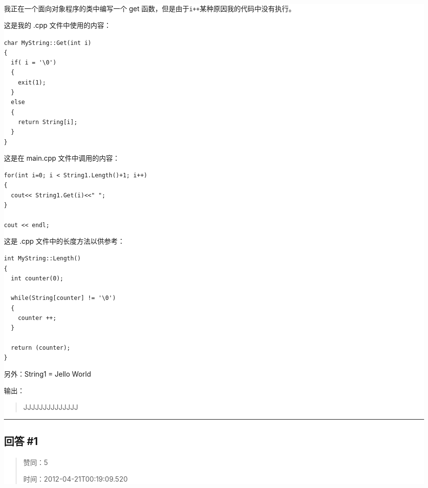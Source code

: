 我正在一个面向对象程序的类中编写一个 get 函数，但是由于`i++`某种原因我的代码中没有执行。

这是我的 .cpp 文件中使用的内容：

```
char MyString::Get(int i)
{
  if( i = '\0')
  {
    exit(1);
  }
  else
  {
    return String[i];
  }
} 
```

这是在 main.cpp 文件中调用的内容：

```
for(int i=0; i < String1.Length()+1; i++) 
{
  cout<< String1.Get(i)<<" ";
}

cout << endl; 
```

这是 .cpp 文件中的长度方法以供参考：

```
int MyString::Length()
{
  int counter(0);

  while(String[counter] != '\0')
  {
    counter ++;
  }

  return (counter);
} 
```

另外：String1 = Jello World

输出：

> JJJJJJJJJJJJJJ

* * *

## 回答 #1

> 赞同：5
> 
> 时间：2012-04-21T00:19:09.520
